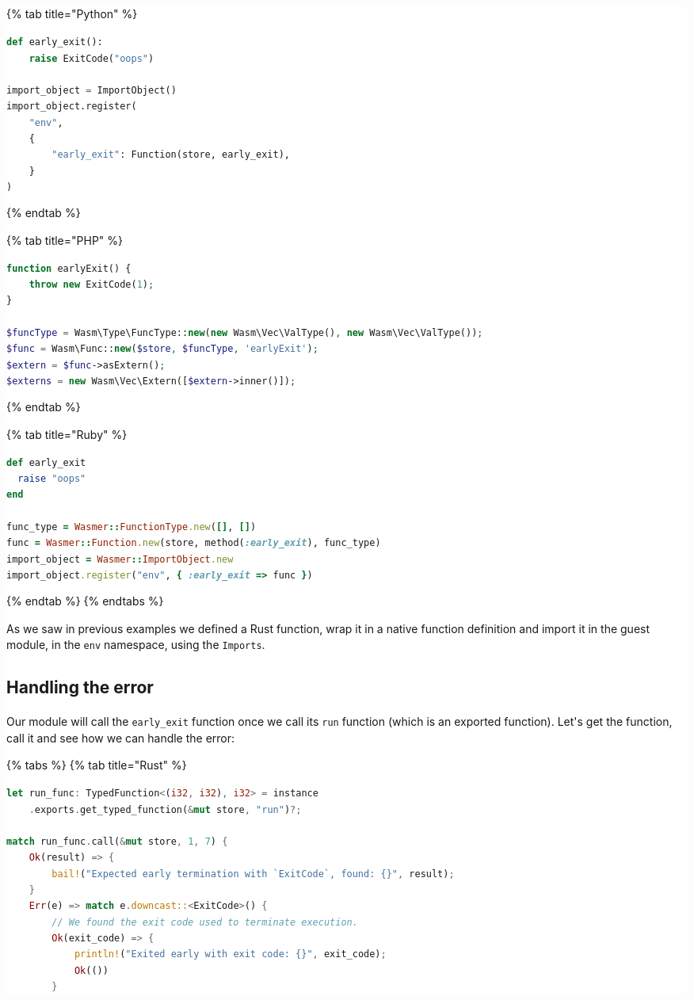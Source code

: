 
{% tab title="Python" %}
```python
def early_exit():
    raise ExitCode("oops")

import_object = ImportObject()
import_object.register(
    "env",
    {
        "early_exit": Function(store, early_exit),
    }
)
```
{% endtab %}

{% tab title="PHP" %}
```php
function earlyExit() {
    throw new ExitCode(1);
}

$funcType = Wasm\Type\FuncType::new(new Wasm\Vec\ValType(), new Wasm\Vec\ValType());
$func = Wasm\Func::new($store, $funcType, 'earlyExit');
$extern = $func->asExtern();
$externs = new Wasm\Vec\Extern([$extern->inner()]);
```
{% endtab %}

{% tab title="Ruby" %}
```ruby
def early_exit
  raise "oops"
end

func_type = Wasmer::FunctionType.new([], [])
func = Wasmer::Function.new(store, method(:early_exit), func_type)
import_object = Wasmer::ImportObject.new
import_object.register("env", { :early_exit => func })
```
{% endtab %}
{% endtabs %}

As we saw in previous examples we defined a Rust function, wrap it in a native function definition and import it in the guest module, in the `env` namespace, using the `Imports`.

## Handling the error

Our module will call the `early_exit` function once we call its `run` function (which is an exported function). Let's get the function, call it and see how we can handle the error:

{% tabs %}
{% tab title="Rust" %}
```rust
let run_func: TypedFunction<(i32, i32), i32> = instance
    .exports.get_typed_function(&mut store, "run")?;

match run_func.call(&mut store, 1, 7) {
    Ok(result) => {
        bail!("Expected early termination with `ExitCode`, found: {}", result);
    }   
    Err(e) => match e.downcast::<ExitCode>() {
        // We found the exit code used to terminate execution.
        Ok(exit_code) => {
            println!("Exited early with exit code: {}", exit_code);
            Ok(())
        }
```